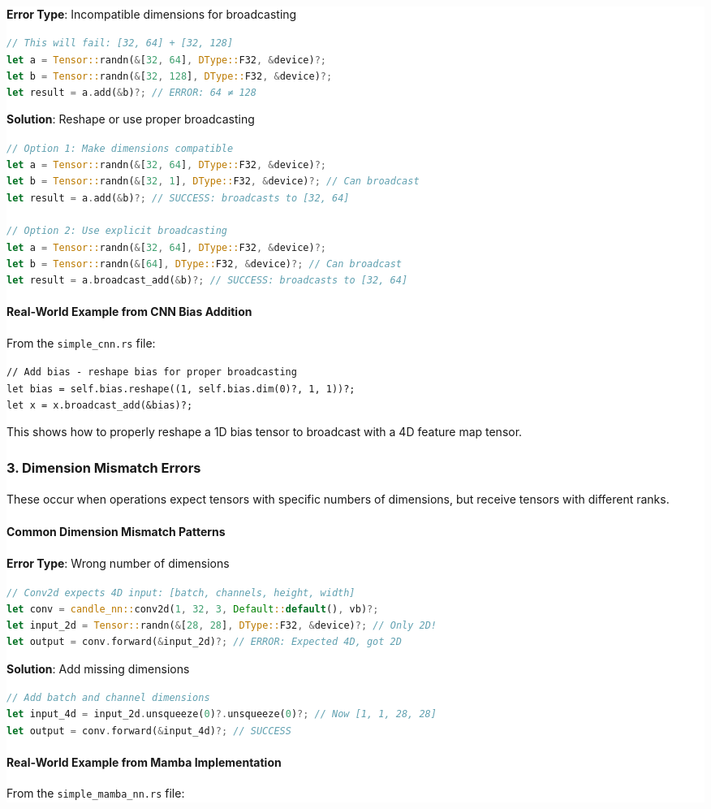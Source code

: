 **Error Type**: Incompatible dimensions for broadcasting
```rust
// This will fail: [32, 64] + [32, 128]
let a = Tensor::randn(&[32, 64], DType::F32, &device)?;
let b = Tensor::randn(&[32, 128], DType::F32, &device)?;
let result = a.add(&b)?; // ERROR: 64 ≠ 128
```

**Solution**: Reshape or use proper broadcasting
```rust
// Option 1: Make dimensions compatible
let a = Tensor::randn(&[32, 64], DType::F32, &device)?;
let b = Tensor::randn(&[32, 1], DType::F32, &device)?; // Can broadcast
let result = a.add(&b)?; // SUCCESS: broadcasts to [32, 64]

// Option 2: Use explicit broadcasting
let a = Tensor::randn(&[32, 64], DType::F32, &device)?;
let b = Tensor::randn(&[64], DType::F32, &device)?; // Can broadcast
let result = a.broadcast_add(&b)?; // SUCCESS: broadcasts to [32, 64]
```

#### Real-World Example from CNN Bias Addition

From the `simple_cnn.rs` file:

    // Add bias - reshape bias for proper broadcasting
    let bias = self.bias.reshape((1, self.bias.dim(0)?, 1, 1))?;
    let x = x.broadcast_add(&bias)?;

This shows how to properly reshape a 1D bias tensor to broadcast with a 4D feature map tensor.

### 3. Dimension Mismatch Errors

These occur when operations expect tensors with specific numbers of dimensions, but receive tensors with different ranks.

#### Common Dimension Mismatch Patterns

**Error Type**: Wrong number of dimensions
```rust
// Conv2d expects 4D input: [batch, channels, height, width]
let conv = candle_nn::conv2d(1, 32, 3, Default::default(), vb)?;
let input_2d = Tensor::randn(&[28, 28], DType::F32, &device)?; // Only 2D!
let output = conv.forward(&input_2d)?; // ERROR: Expected 4D, got 2D
```

**Solution**: Add missing dimensions
```rust
// Add batch and channel dimensions
let input_4d = input_2d.unsqueeze(0)?.unsqueeze(0)?; // Now [1, 1, 28, 28]
let output = conv.forward(&input_4d)?; // SUCCESS
```

#### Real-World Example from Mamba Implementation

From the `simple_mamba_nn.rs` file:
